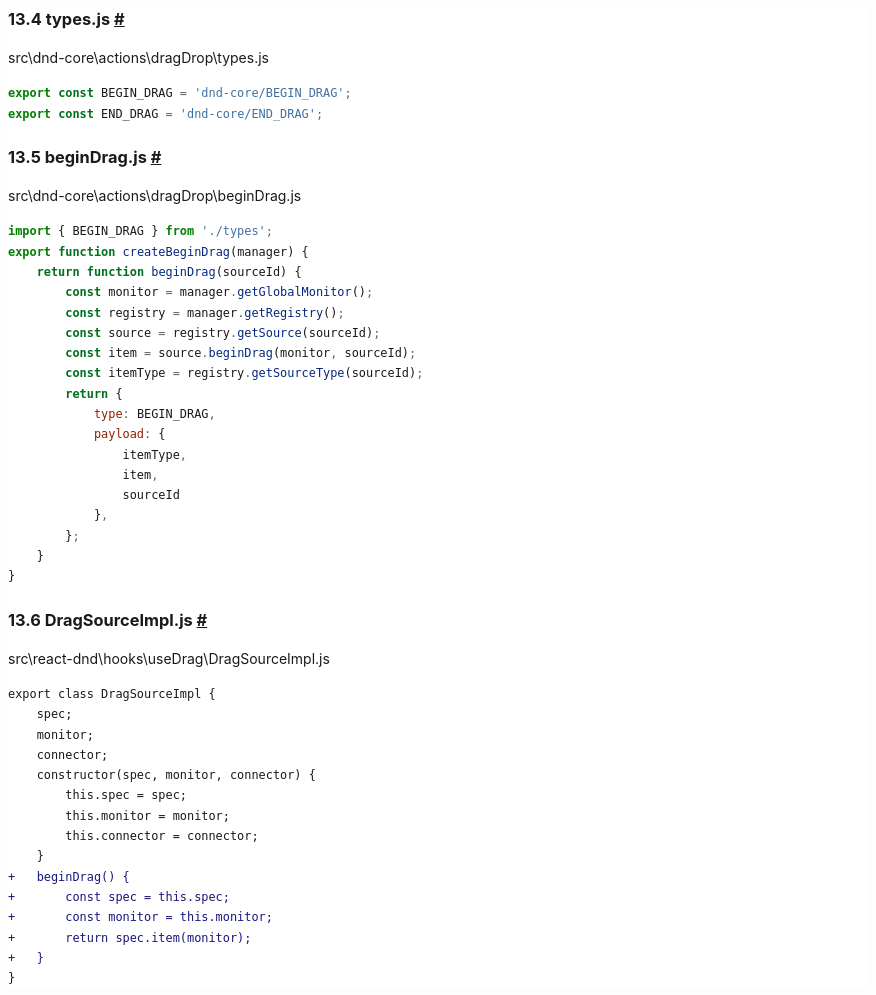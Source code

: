 ### 13.4 types.js [#](#t104134-typesjs)

src\dnd-core\actions\dragDrop\types.js

```js
export const BEGIN_DRAG = 'dnd-core/BEGIN_DRAG';
export const END_DRAG = 'dnd-core/END_DRAG';
```

### 13.5 beginDrag.js [#](#t105135-begindragjs)

src\dnd-core\actions\dragDrop\beginDrag.js

```js
import { BEGIN_DRAG } from './types';
export function createBeginDrag(manager) {
    return function beginDrag(sourceId) {
        const monitor = manager.getGlobalMonitor();
        const registry = manager.getRegistry();
        const source = registry.getSource(sourceId);
        const item = source.beginDrag(monitor, sourceId);
        const itemType = registry.getSourceType(sourceId);
        return {
            type: BEGIN_DRAG,
            payload: {
                itemType,
                item,
                sourceId
            },
        };
    }
}
```

### 13.6 DragSourceImpl.js [#](#t106136-dragsourceimpljs)

src\react-dnd\hooks\useDrag\DragSourceImpl.js

```diff
export class DragSourceImpl {
    spec;
    monitor;
    connector;
    constructor(spec, monitor, connector) {
        this.spec = spec;
        this.monitor = monitor;
        this.connector = connector;
    }
+   beginDrag() {
+       const spec = this.spec;
+       const monitor = this.monitor;
+       return spec.item(monitor);
+   }
}
```
